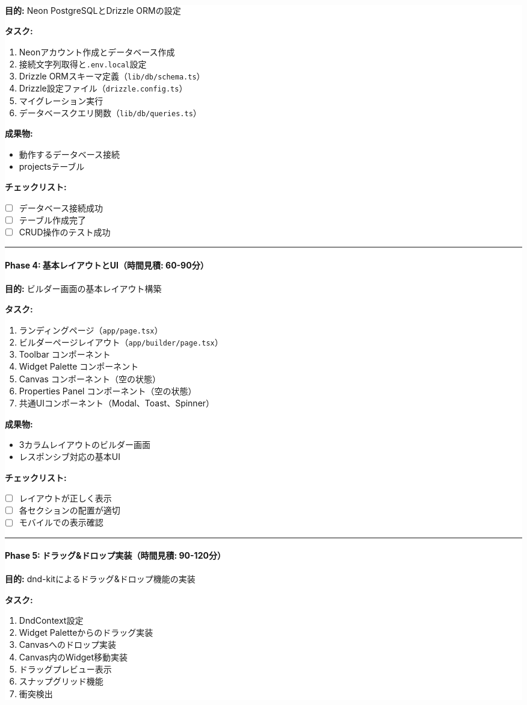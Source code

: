 **目的:** Neon PostgreSQLとDrizzle ORMの設定

**タスク:**
1. Neonアカウント作成とデータベース作成
2. 接続文字列取得と`.env.local`設定
3. Drizzle ORMスキーマ定義（`lib/db/schema.ts`）
4. Drizzle設定ファイル（`drizzle.config.ts`）
5. マイグレーション実行
6. データベースクエリ関数（`lib/db/queries.ts`）

**成果物:**
- 動作するデータベース接続
- projectsテーブル

**チェックリスト:**
- [ ] データベース接続成功
- [ ] テーブル作成完了
- [ ] CRUD操作のテスト成功

---

#### Phase 4: 基本レイアウトとUI（時間見積: 60-90分）

**目的:** ビルダー画面の基本レイアウト構築

**タスク:**
1. ランディングページ（`app/page.tsx`）
2. ビルダーページレイアウト（`app/builder/page.tsx`）
3. Toolbar コンポーネント
4. Widget Palette コンポーネント
5. Canvas コンポーネント（空の状態）
6. Properties Panel コンポーネント（空の状態）
7. 共通UIコンポーネント（Modal、Toast、Spinner）

**成果物:**
- 3カラムレイアウトのビルダー画面
- レスポンシブ対応の基本UI

**チェックリスト:**
- [ ] レイアウトが正しく表示
- [ ] 各セクションの配置が適切
- [ ] モバイルでの表示確認

---

#### Phase 5: ドラッグ&ドロップ実装（時間見積: 90-120分）

**目的:** dnd-kitによるドラッグ&ドロップ機能の実装

**タスク:**
1. DndContext設定
2. Widget Paletteからのドラッグ実装
3. Canvasへのドロップ実装
4. Canvas内のWidget移動実装
5. ドラッグプレビュー表示
6. スナップグリッド機能
7. 衝突検出
